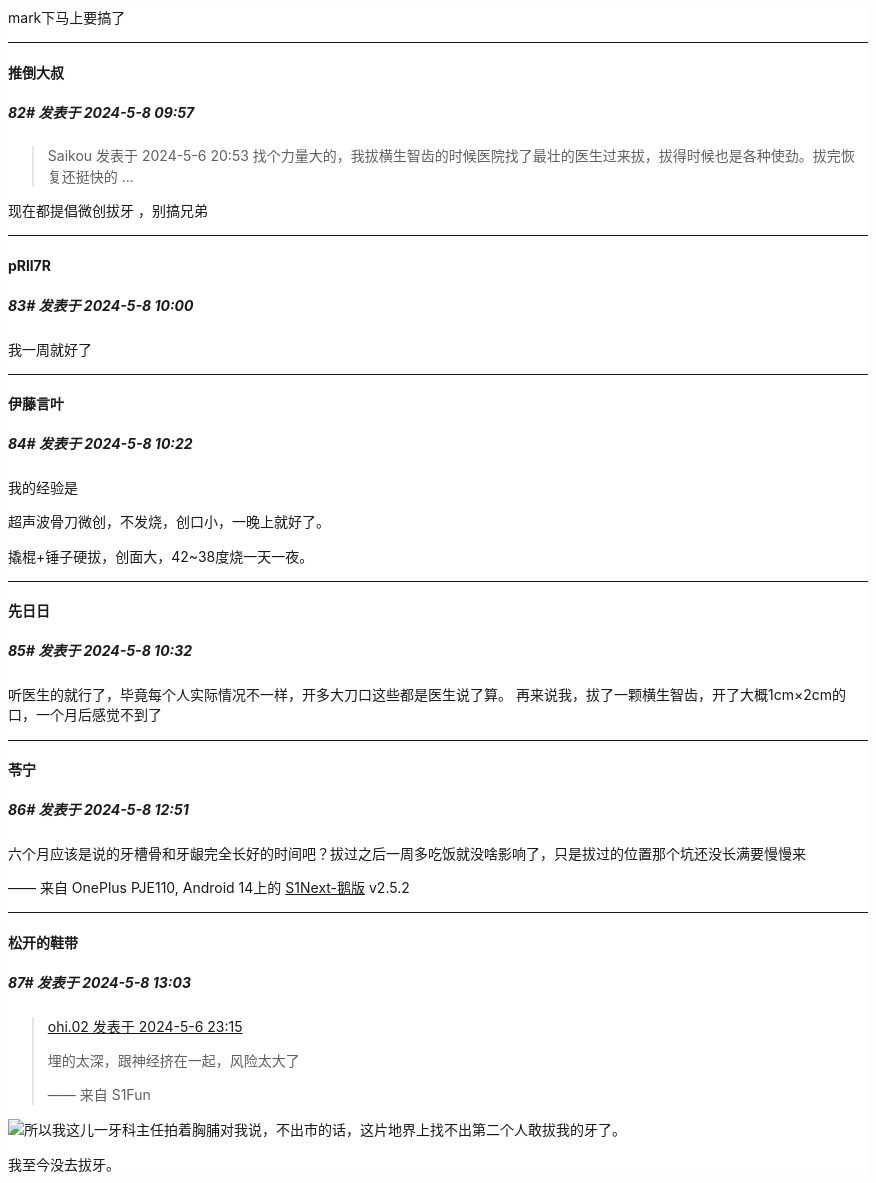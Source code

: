 mark下马上要搞了


*****

####  推倒大叔  
##### 82#       发表于 2024-5-8 09:57

<blockquote>Saikou 发表于 2024-5-6 20:53
找个力量大的，我拔横生智齿的时候医院找了最壮的医生过来拔，拔得时候也是各种使劲。拔完恢复还挺快的 ...</blockquote>
现在都提倡微创拔牙 ，别搞兄弟


*****

####  pRll7R  
##### 83#       发表于 2024-5-8 10:00

我一周就好了


*****

####  伊藤言叶  
##### 84#       发表于 2024-5-8 10:22

我的经验是

超声波骨刀微创，不发烧，创口小，一晚上就好了。

撬棍+锤子硬拔，创面大，42~38度烧一天一夜。


*****

####  先日日  
##### 85#       发表于 2024-5-8 10:32

听医生的就行了，毕竟每个人实际情况不一样，开多大刀口这些都是医生说了算。
再来说我，拔了一颗横生智齿，开了大概1cm×2cm的口，一个月后感觉不到了


*****

####  苓宁  
##### 86#       发表于 2024-5-8 12:51

六个月应该是说的牙槽骨和牙龈完全长好的时间吧？拔过之后一周多吃饭就没啥影响了，只是拔过的位置那个坑还没长满要慢慢来

—— 来自 OnePlus PJE110, Android 14上的 [S1Next-鹅版](https://github.com/ykrank/S1-Next/releases) v2.5.2


*****

####  松开的鞋带  
##### 87#       发表于 2024-5-8 13:03

<blockquote><a href="httphttps://bbs.saraba1st.com/2b/forum.php?mod=redirect&amp;goto=findpost&amp;pid=64833074&amp;ptid=2182734" target="_blank">ohi.02 发表于 2024-5-6 23:15</a>

埋的太深，跟神经挤在一起，风险太大了

—— 来自 S1Fun</blockquote>
<img src="https://static.saraba1st.com/image/smiley/face2017/001.png" referrerpolicy="no-referrer">所以我这儿一牙科主任拍着胸脯对我说，不出市的话，这片地界上找不出第二个人敢拔我的牙了。

我至今没去拔牙。

